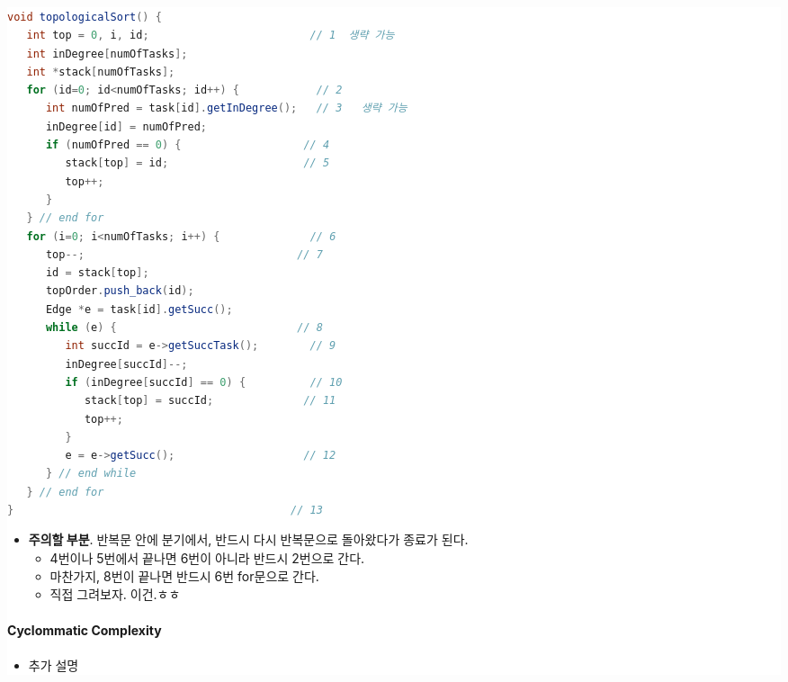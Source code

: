 ```java
void topologicalSort() {
   int top = 0, i, id;						   // 1  생략 가능
   int inDegree[numOfTasks];
   int *stack[numOfTasks];
   for (id=0; id<numOfTasks; id++) {			// 2  
      int numOfPred = task[id].getInDegree();	// 3   생략 가능
      inDegree[id] = numOfPred;
      if (numOfPred == 0) {					  // 4
         stack[top] = id;					  // 5
         top++;
      }
   } // end for
   for (i=0; i<numOfTasks; i++) {			   // 6
      top--;								 // 7
      id = stack[top];
      topOrder.push_back(id);
      Edge *e = task[id].getSucc();
      while (e) {							 // 8
         int succId = e->getSuccTask();		   // 9
         inDegree[succId]--;
         if (inDegree[succId] == 0) {		   // 10
            stack[top] = succId;			  // 11
            top++;
         }
         e = e->getSucc();					  // 12
      } // end while
   } // end for
}										    // 13
```

* **주의할 부분**. 반복문 안에 분기에서, 반드시 다시 반복문으로 돌아왔다가 종료가 된다.
  * 4번이나 5번에서 끝나면 6번이 아니라 반드시 2번으로 간다.
  * 마찬가지, 8번이 끝나면 반드시 6번 for문으로 간다.
  * 직접 그려보자. 이건.ㅎㅎ



#### **Cyclommatic Complexity**

* 추가 설명
